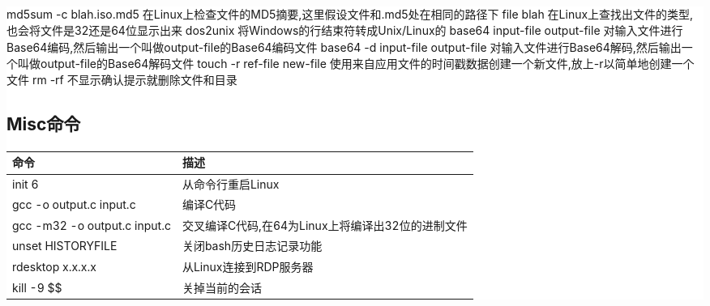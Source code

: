 <td style="text-align:left">md5sum -c blah.iso.md5</td>
<td style="text-align:left">在Linux上检查文件的MD5摘要,这里假设文件和.md5处在相同的路径下</td>
</tr>
<tr>
<td style="text-align:left">file blah</td>
<td style="text-align:left">在Linux上查找出文件的类型,也会将文件是32还是64位显示出来</td>
</tr>
<tr>
<td style="text-align:left">dos2unix</td>
<td style="text-align:left">将Windows的行结束符转成Unix/Linux的</td>
</tr>
<tr>
<td style="text-align:left">base64 input-file output-file</td>
<td style="text-align:left">对输入文件进行Base64编码,然后输出一个叫做output-file的Base64编码文件</td>
</tr>
<tr>
<td style="text-align:left">base64 -d input-file output-file</td>
<td style="text-align:left">对输入文件进行Base64解码,然后输出一个叫做output-file的Base64解码文件</td>
</tr>
<tr>
<td style="text-align:left">touch -r ref-file new-file</td>
<td style="text-align:left">使用来自应用文件的时间戳数据创建一个新文件,放上-r以简单地创建一个文件</td>
</tr>
<tr>
<td style="text-align:left">rm -rf</td>
<td style="text-align:left">不显示确认提示就删除文件和目录</td>
</tr>
</tbody>
</table>

## Misc命令

<table>
<thead>
<tr>
<th style="text-align:left">命令</th>
<th style="text-align:left">描述</th>
</tr>
</thead>
<tbody>
<tr>
<td style="text-align:left">init 6</td>
<td style="text-align:left">从命令行重启Linux</td>
</tr>
<tr>
<td style="text-align:left">gcc -o output.c input.c</td>
<td style="text-align:left">编译C代码</td>
</tr>
<tr>
<td style="text-align:left">gcc -m32 -o output.c input.c</td>
<td style="text-align:left">交叉编译C代码,在64为Linux上将编译出32位的进制文件</td>
</tr>
<tr>
<td style="text-align:left">unset HISTORYFILE</td>
<td style="text-align:left">关闭bash历史日志记录功能</td>
</tr>
<tr>
<td style="text-align:left">rdesktop x.x.x.x</td>
<td style="text-align:left">从Linux连接到RDP服务器</td>
</tr>
<tr>
<td style="text-align:left">kill -9 $$</td>
<td style="text-align:left">关掉当前的会话</td>